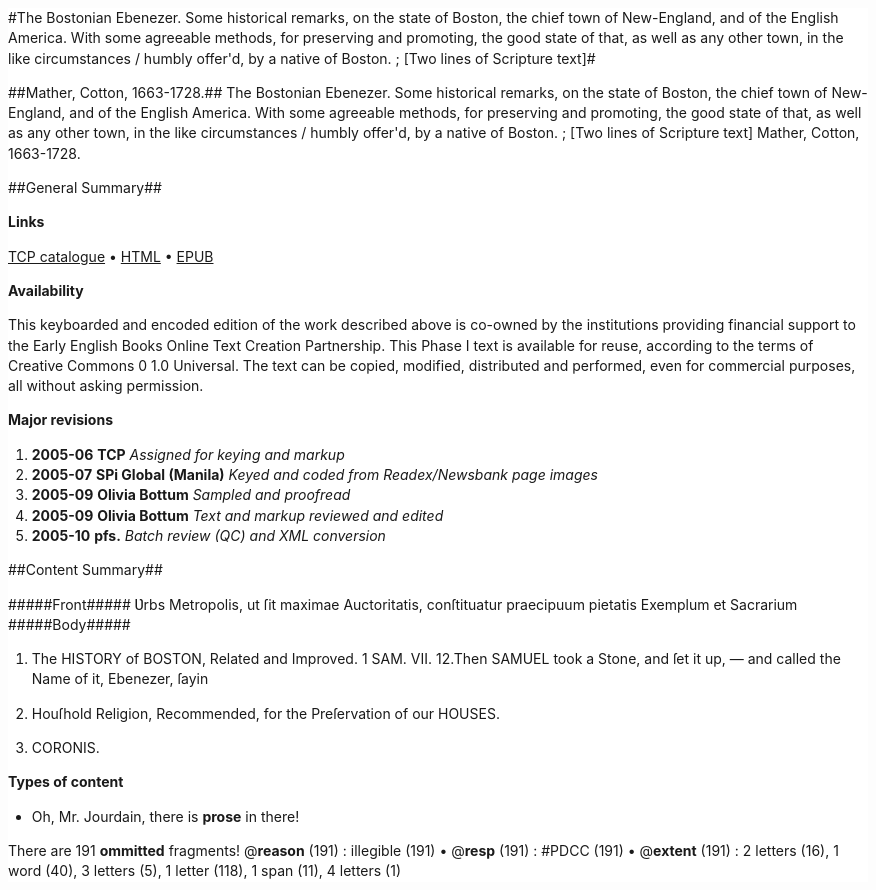 #The Bostonian Ebenezer. Some historical remarks, on the state of Boston, the chief town of New-England, and of the English America. With some agreeable methods, for preserving and promoting, the good state of that, as well as any other town, in the like circumstances / humbly offer'd, by a native of Boston. ; [Two lines of Scripture text]#

##Mather, Cotton, 1663-1728.##
The Bostonian Ebenezer. Some historical remarks, on the state of Boston, the chief town of New-England, and of the English America. With some agreeable methods, for preserving and promoting, the good state of that, as well as any other town, in the like circumstances / humbly offer'd, by a native of Boston. ; [Two lines of Scripture text]
Mather, Cotton, 1663-1728.

##General Summary##

**Links**

[TCP catalogue](http://www.ota.ox.ac.uk/tcp/)  • 
[HTML](http://tei.it.ox.ac.uk/tcp/Texts-HTML/free/N00/N00682.html)  • 
[EPUB](http://tei.it.ox.ac.uk/tcp/Texts-EPUB/free/N00/N00682.epub)

**Availability**

This keyboarded and encoded edition of the
	       work described above is co-owned by the institutions
	       providing financial support to the Early English Books
	       Online Text Creation Partnership. This Phase I text is
	       available for reuse, according to the terms of Creative
	       Commons 0 1.0 Universal. The text can be copied,
	       modified, distributed and performed, even for
	       commercial purposes, all without asking permission.

**Major revisions**

1. __2005-06__ __TCP__ *Assigned for keying and markup*
1. __2005-07__ __SPi Global (Manila)__ *Keyed and coded from Readex/Newsbank page images*
1. __2005-09__ __Olivia Bottum__ *Sampled and proofread*
1. __2005-09__ __Olivia Bottum__ *Text and markup reviewed and edited*
1. __2005-10__ __pfs.__ *Batch review (QC) and XML conversion*

##Content Summary##

#####Front#####
Ʋrbs Metropolis, ut ſit maximae Auctoritatis, conſtituatur praecipuum pietatis Exemplum et Sacrarium
#####Body#####

1. The HISTORY of BOSTON, Related and Improved.
1 SAM. VII. 12.Then SAMUEL took a Stone, and ſet it up, — and called the Name of it, Ebenezer, ſayin
1. Houſhold Religion, Recommended, for the Preſervation of our HOUSES.

1. CORONIS.

**Types of content**

  * Oh, Mr. Jourdain, there is **prose** in there!

There are 191 **ommitted** fragments! 
 @__reason__ (191) : illegible (191)  •  @__resp__ (191) : #PDCC (191)  •  @__extent__ (191) : 2 letters (16), 1 word (40), 3 letters (5), 1 letter (118), 1 span (11), 4 letters (1)
